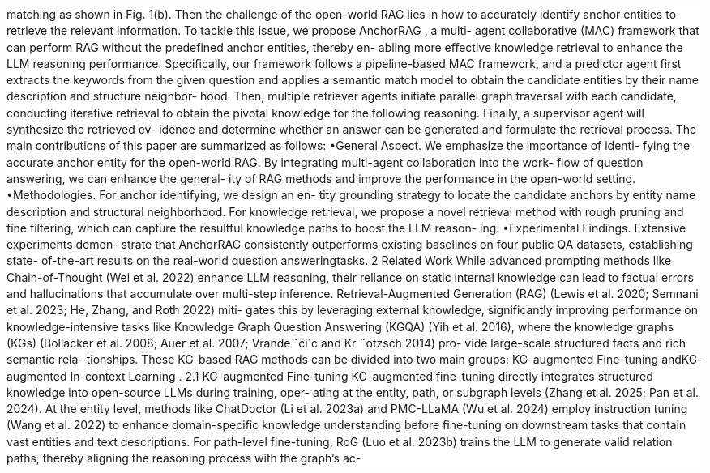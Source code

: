 matching as shown in Fig. 1(b). Then the challenge of the
open-world RAG lies in how to accurately identify anchor
entities to retrieve the relevant information.
To tackle this issue, we propose AnchorRAG , a multi-
agent collaborative (MAC) framework that can perform
RAG without the predefined anchor entities, thereby en-
abling more effective knowledge retrieval to enhance the
LLM reasoning performance. Specifically, our framework
follows a pipeline-based MAC framework, and a predictor
agent first extracts the keywords from the given question
and applies a semantic match model to obtain the candidate
entities by their name description and structure neighbor-
hood. Then, multiple retriever agents initiate parallel graph
traversal with each candidate, conducting iterative retrieval
to obtain the pivotal knowledge for the following reasoning.
Finally, a supervisor agent will synthesize the retrieved ev-
idence and determine whether an answer can be generated
and formulate the retrieval process. The main contributions
of this paper are summarized as follows:
•General Aspect. We emphasize the importance of identi-
fying the accurate anchor entity for the open-world RAG.
By integrating multi-agent collaboration into the work-
flow of question answering, we can enhance the general-
ity of RAG methods and improve the performance in the
open-world setting.
•Methodologies. For anchor identifying, we design an en-
tity grounding strategy to locate the candidate anchors by
entity name description and structural neighborhood. For
knowledge retrieval, we propose a novel retrieval method
with rough pruning and fine filtering, which can capture
the resultful knowledge paths to boost the LLM reason-
ing.
•Experimental Findings. Extensive experiments demon-
strate that AnchorRAG consistently outperforms existing
baselines on four public QA datasets, establishing state-
of-the-art results on the real-world question answeringtasks.
2 Related Work
While advanced prompting methods like Chain-of-Thought
(Wei et al. 2022) enhance LLM reasoning, their reliance
on static internal knowledge can lead to factual errors and
hallucinations that accumulate over multi-step inference.
Retrieval-Augmented Generation (RAG) (Lewis et al. 2020;
Semnani et al. 2023; He, Zhang, and Roth 2022) miti-
gates this by leveraging external knowledge, significantly
improving performance on knowledge-intensive tasks like
Knowledge Graph Question Answering (KGQA) (Yih et al.
2016), where the knowledge graphs (KGs) (Bollacker et al.
2008; Auer et al. 2007; Vrande ˇci´c and Kr ¨otzsch 2014) pro-
vide large-scale structured facts and rich semantic rela-
tionships. These KG-based RAG methods can be divided
into two main groups: KG-augmented Fine-tuning andKG-
augmented In-context Learning .
2.1 KG-augmented Fine-tuning
KG-augmented fine-tuning directly integrates structured
knowledge into open-source LLMs during training, oper-
ating at the entity, path, or subgraph levels (Zhang et al.
2025; Pan et al. 2024). At the entity level, methods like
ChatDoctor (Li et al. 2023a) and PMC-LLaMA (Wu et al.
2024) employ instruction tuning (Wang et al. 2022) to
enhance domain-specific knowledge understanding before
fine-tuning on downstream tasks that contain vast entities
and text descriptions. For path-level fine-tuning, RoG (Luo
et al. 2023b) trains the LLM to generate valid relation paths,
thereby aligning the reasoning process with the graph’s ac-